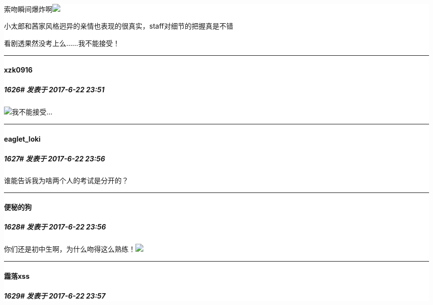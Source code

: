 

索吻瞬间爆炸啊<img src="https://static.saraba1st.com/image/smiley/face2017/152.png" referrerpolicy="no-referrer">


小太郎和茜家风格迥异的亲情也表现的很真实，staff对细节的把握真是不错


看剧透果然没考上么……我不能接受！







*****

####  xzk0916  
##### 1626#       发表于 2017-6-22 23:51



<img src="https://static.saraba1st.com/image/smiley/face2017/152.png" referrerpolicy="no-referrer">我不能接受...







*****

####  eaglet_loki  
##### 1627#       发表于 2017-6-22 23:56




谁能告诉我为啥两个人的考试是分开的？







*****

####  便秘的狗  
##### 1628#       发表于 2017-6-22 23:56




你们还是初中生啊，为什么吻得这么熟练！<img src="https://static.saraba1st.com/image/smiley/face2017/152.png" referrerpolicy="no-referrer">







*****

####  霜落xss  
##### 1629#       发表于 2017-6-22 23:57
